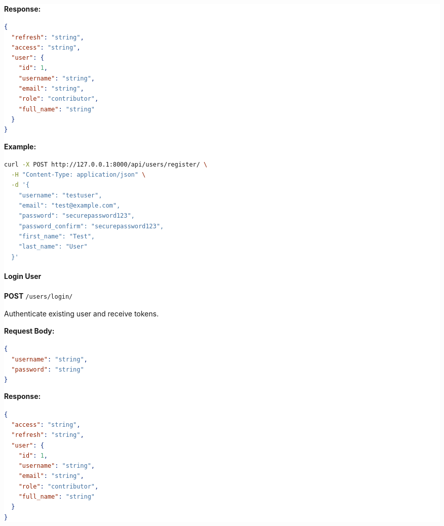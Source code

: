 **Response:**
```json
{
  "refresh": "string",
  "access": "string",
  "user": {
    "id": 1,
    "username": "string",
    "email": "string",
    "role": "contributor",
    "full_name": "string"
  }
}
```

**Example:**
```bash
curl -X POST http://127.0.0.1:8000/api/users/register/ \
  -H "Content-Type: application/json" \
  -d '{
    "username": "testuser",
    "email": "test@example.com",
    "password": "securepassword123",
    "password_confirm": "securepassword123",
    "first_name": "Test",
    "last_name": "User"
  }'
```

#### Login User
**POST** `/users/login/`

Authenticate existing user and receive tokens.

**Request Body:**
```json
{
  "username": "string",
  "password": "string"
}
```

**Response:**
```json
{
  "access": "string",
  "refresh": "string",
  "user": {
    "id": 1,
    "username": "string",
    "email": "string",
    "role": "contributor",
    "full_name": "string"
  }
}
```
